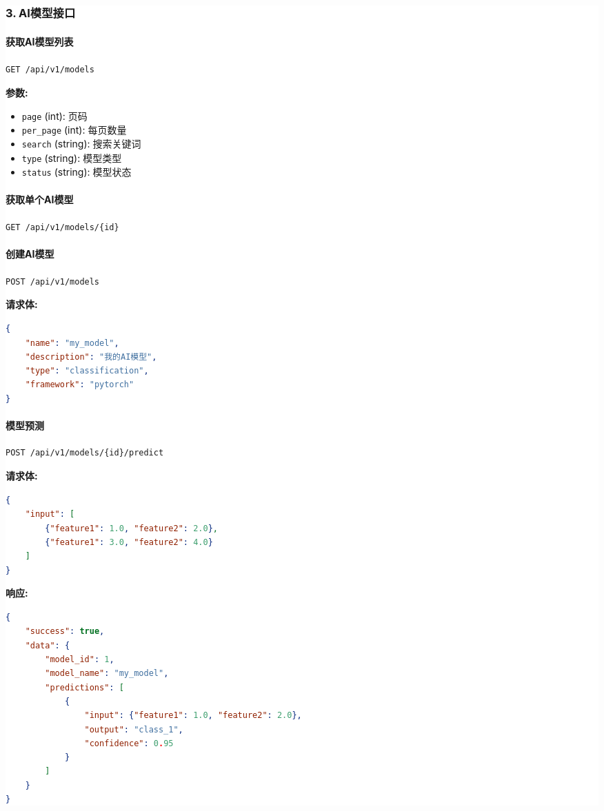 ### 3. AI模型接口

#### 获取AI模型列表
```http
GET /api/v1/models
```

**参数:**
- `page` (int): 页码
- `per_page` (int): 每页数量
- `search` (string): 搜索关键词
- `type` (string): 模型类型
- `status` (string): 模型状态

#### 获取单个AI模型
```http
GET /api/v1/models/{id}
```

#### 创建AI模型
```http
POST /api/v1/models
```

**请求体:**
```json
{
    "name": "my_model",
    "description": "我的AI模型",
    "type": "classification",
    "framework": "pytorch"
}
```

#### 模型预测
```http
POST /api/v1/models/{id}/predict
```

**请求体:**
```json
{
    "input": [
        {"feature1": 1.0, "feature2": 2.0},
        {"feature1": 3.0, "feature2": 4.0}
    ]
}
```

**响应:**
```json
{
    "success": true,
    "data": {
        "model_id": 1,
        "model_name": "my_model",
        "predictions": [
            {
                "input": {"feature1": 1.0, "feature2": 2.0},
                "output": "class_1",
                "confidence": 0.95
            }
        ]
    }
}
```
